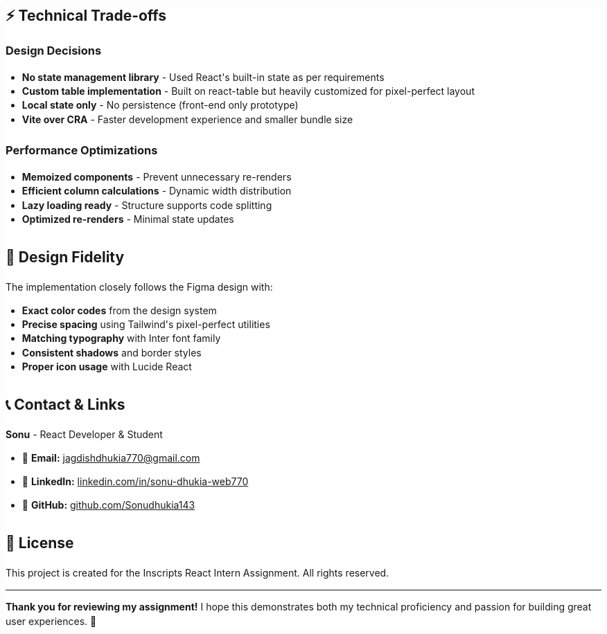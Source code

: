 ## ⚡ Technical Trade-offs

### Design Decisions
- **No state management library** - Used React's built-in state as per requirements
- **Custom table implementation** - Built on react-table but heavily customized for pixel-perfect layout
- **Local state only** - No persistence (front-end only prototype)
- **Vite over CRA** - Faster development experience and smaller bundle size

### Performance Optimizations
- **Memoized components** - Prevent unnecessary re-renders
- **Efficient column calculations** - Dynamic width distribution
- **Lazy loading ready** - Structure supports code splitting
- **Optimized re-renders** - Minimal state updates

## 🎨 Design Fidelity

The implementation closely follows the Figma design with:
- **Exact color codes** from the design system
- **Precise spacing** using Tailwind's pixel-perfect utilities
- **Matching typography** with Inter font family
- **Consistent shadows** and border styles
- **Proper icon usage** with Lucide React

## 📞 Contact & Links

**Sonu** - React Developer & Student

- 📧 **Email:** [jagdishdhukia770@gmail.com](mailto:jagdishdhukia770@gmail.com)

- 💼 **LinkedIn:** [linkedin.com/in/sonu-dhukia-web770](https://www.linkedin.com/in/sonu-dhukia-web770/)

- 🐙 **GitHub:** [github.com/Sonudhukia143](https://github.com/Sonudhukia143)

## 📄 License

This project is created for the Inscripts React Intern Assignment. All rights reserved.

---

**Thank you for reviewing my assignment!** I hope this demonstrates both my technical proficiency and passion for building great user experiences. 🚀
